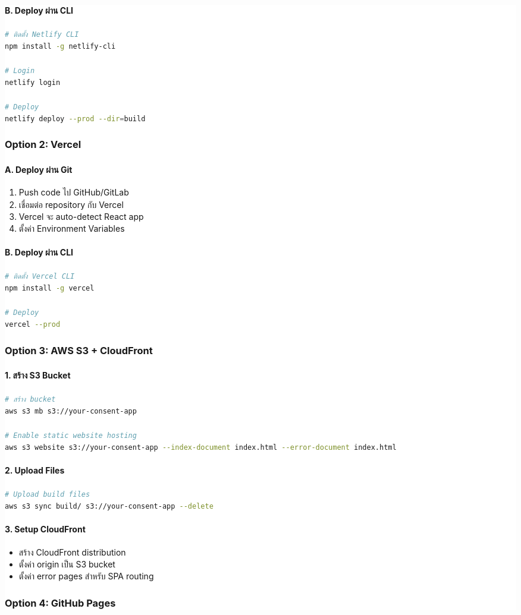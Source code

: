 #### B. Deploy ผ่าน CLI
```bash
# ติดตั้ง Netlify CLI
npm install -g netlify-cli

# Login
netlify login

# Deploy
netlify deploy --prod --dir=build
```

### Option 2: Vercel

#### A. Deploy ผ่าน Git
1. Push code ไป GitHub/GitLab
2. เชื่อมต่อ repository กับ Vercel
3. Vercel จะ auto-detect React app
4. ตั้งค่า Environment Variables

#### B. Deploy ผ่าน CLI
```bash
# ติดตั้ง Vercel CLI
npm install -g vercel

# Deploy
vercel --prod
```

### Option 3: AWS S3 + CloudFront

#### 1. สร้าง S3 Bucket
```bash
# สร้าง bucket
aws s3 mb s3://your-consent-app

# Enable static website hosting
aws s3 website s3://your-consent-app --index-document index.html --error-document index.html
```

#### 2. Upload Files
```bash
# Upload build files
aws s3 sync build/ s3://your-consent-app --delete
```

#### 3. Setup CloudFront
- สร้าง CloudFront distribution
- ตั้งค่า origin เป็น S3 bucket
- ตั้งค่า error pages สำหรับ SPA routing

### Option 4: GitHub Pages
